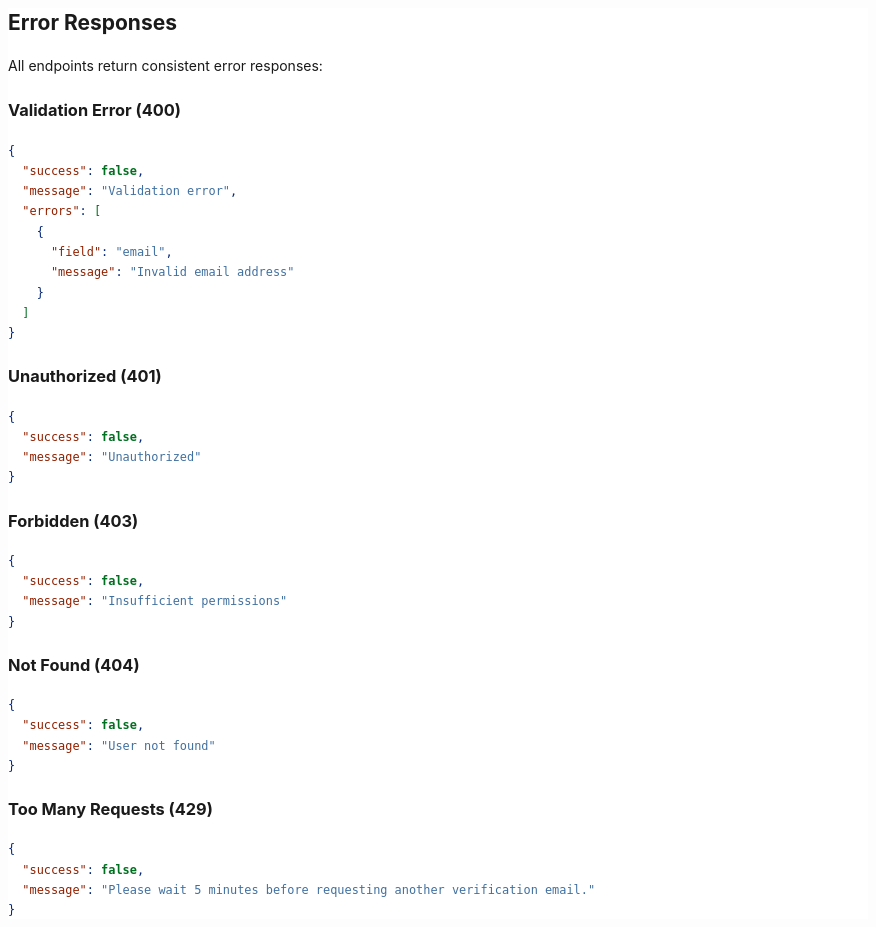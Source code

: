## Error Responses

All endpoints return consistent error responses:

### Validation Error (400)

```json
{
  "success": false,
  "message": "Validation error",
  "errors": [
    {
      "field": "email",
      "message": "Invalid email address"
    }
  ]
}
```

### Unauthorized (401)

```json
{
  "success": false,
  "message": "Unauthorized"
}
```

### Forbidden (403)

```json
{
  "success": false,
  "message": "Insufficient permissions"
}
```

### Not Found (404)

```json
{
  "success": false,
  "message": "User not found"
}
```

### Too Many Requests (429)

```json
{
  "success": false,
  "message": "Please wait 5 minutes before requesting another verification email."
}
```
